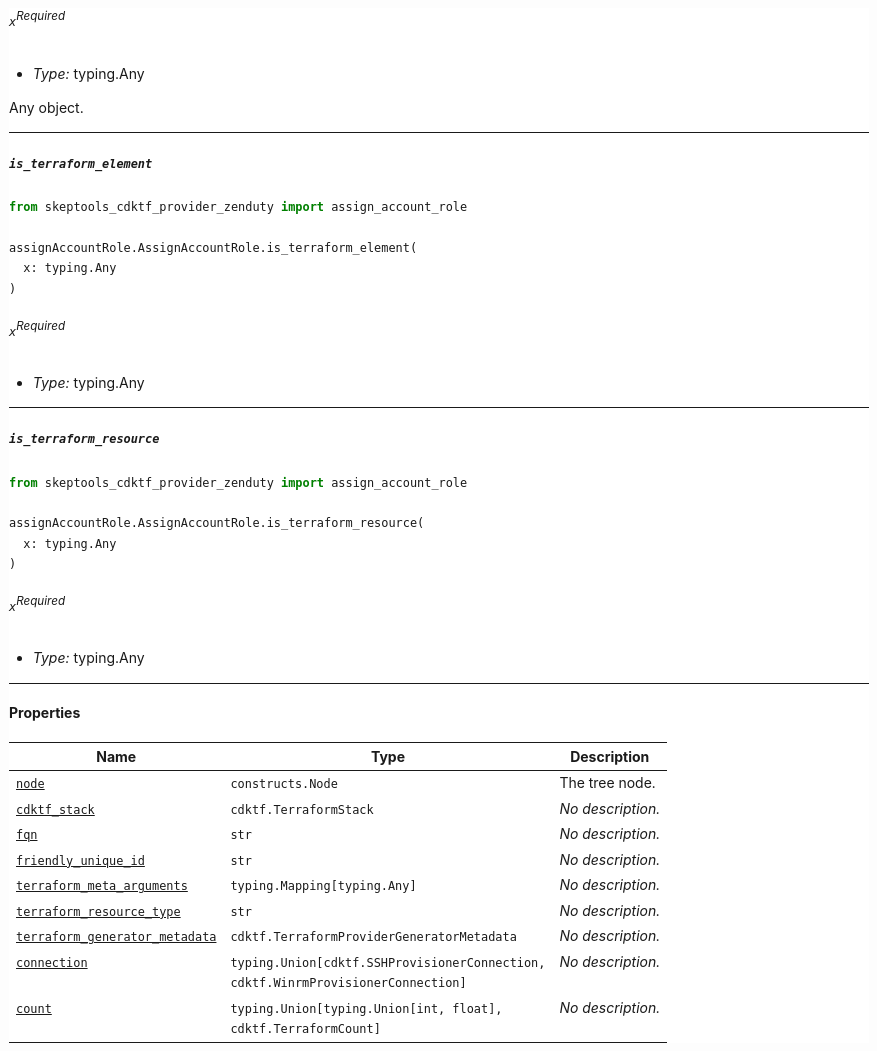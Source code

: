 ###### `x`<sup>Required</sup> <a name="x" id="@skeptools/provider-zenduty.assignAccountRole.AssignAccountRole.isConstruct.parameter.x"></a>

- *Type:* typing.Any

Any object.

---

##### `is_terraform_element` <a name="is_terraform_element" id="@skeptools/provider-zenduty.assignAccountRole.AssignAccountRole.isTerraformElement"></a>

```python
from skeptools_cdktf_provider_zenduty import assign_account_role

assignAccountRole.AssignAccountRole.is_terraform_element(
  x: typing.Any
)
```

###### `x`<sup>Required</sup> <a name="x" id="@skeptools/provider-zenduty.assignAccountRole.AssignAccountRole.isTerraformElement.parameter.x"></a>

- *Type:* typing.Any

---

##### `is_terraform_resource` <a name="is_terraform_resource" id="@skeptools/provider-zenduty.assignAccountRole.AssignAccountRole.isTerraformResource"></a>

```python
from skeptools_cdktf_provider_zenduty import assign_account_role

assignAccountRole.AssignAccountRole.is_terraform_resource(
  x: typing.Any
)
```

###### `x`<sup>Required</sup> <a name="x" id="@skeptools/provider-zenduty.assignAccountRole.AssignAccountRole.isTerraformResource.parameter.x"></a>

- *Type:* typing.Any

---

#### Properties <a name="Properties" id="Properties"></a>

| **Name** | **Type** | **Description** |
| --- | --- | --- |
| <code><a href="#@skeptools/provider-zenduty.assignAccountRole.AssignAccountRole.property.node">node</a></code> | <code>constructs.Node</code> | The tree node. |
| <code><a href="#@skeptools/provider-zenduty.assignAccountRole.AssignAccountRole.property.cdktfStack">cdktf_stack</a></code> | <code>cdktf.TerraformStack</code> | *No description.* |
| <code><a href="#@skeptools/provider-zenduty.assignAccountRole.AssignAccountRole.property.fqn">fqn</a></code> | <code>str</code> | *No description.* |
| <code><a href="#@skeptools/provider-zenduty.assignAccountRole.AssignAccountRole.property.friendlyUniqueId">friendly_unique_id</a></code> | <code>str</code> | *No description.* |
| <code><a href="#@skeptools/provider-zenduty.assignAccountRole.AssignAccountRole.property.terraformMetaArguments">terraform_meta_arguments</a></code> | <code>typing.Mapping[typing.Any]</code> | *No description.* |
| <code><a href="#@skeptools/provider-zenduty.assignAccountRole.AssignAccountRole.property.terraformResourceType">terraform_resource_type</a></code> | <code>str</code> | *No description.* |
| <code><a href="#@skeptools/provider-zenduty.assignAccountRole.AssignAccountRole.property.terraformGeneratorMetadata">terraform_generator_metadata</a></code> | <code>cdktf.TerraformProviderGeneratorMetadata</code> | *No description.* |
| <code><a href="#@skeptools/provider-zenduty.assignAccountRole.AssignAccountRole.property.connection">connection</a></code> | <code>typing.Union[cdktf.SSHProvisionerConnection, cdktf.WinrmProvisionerConnection]</code> | *No description.* |
| <code><a href="#@skeptools/provider-zenduty.assignAccountRole.AssignAccountRole.property.count">count</a></code> | <code>typing.Union[typing.Union[int, float], cdktf.TerraformCount]</code> | *No description.* |